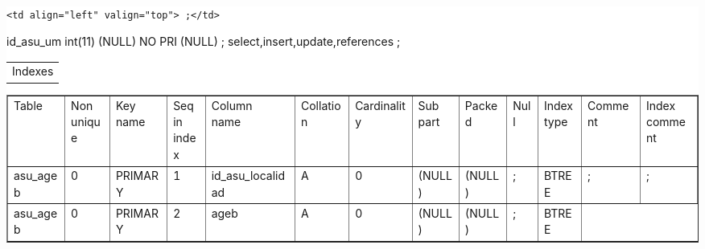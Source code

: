 	<td align="left" valign="top"> ;</td>
</tr>
<tr>
	<td align="left" valign="top">id_asu_um</td>
	<td align="left" valign="top">int(11)</td>
	<td align="left" valign="top">(NULL)</td>
	<td align="left" valign="top">NO</td>
	<td align="left" valign="top">PRI</td>
	<td align="left" valign="top">(NULL)</td>
	<td align="left" valign="top"> ;</td>
	<td align="left" valign="top">select,insert,update,references</td>
	<td align="left" valign="top"> ;</td>
</tr>
</table>


<table width="100%" border="0" cellspacing="0" cellpadding="3">
<tr>
	<td class="fieldheader" width="100%" align="left" valign="top">Indexes</td>
</tr>
</table>
<table width="100%" cellspacing="0" cellapdding="2" border="1">
<tr>
	<td align="left" valign="top" class="fieldcolumn">Table</td>
	<td align="left" valign="top" class="fieldcolumn">Non<br>unique</td>
	<td align="left" valign="top" class="fieldcolumn">Key<br>name</td>
	<td align="left" valign="top" class="fieldcolumn">Seq<br>in<br>index</td>
	<td align="left" valign="top" class="fieldcolumn">Column<br>name</td>
	<td align="left" valign="top" class="fieldcolumn">Collation</td>
	<td align="left" valign="top" class="fieldcolumn">Cardinality</td>
	<td align="left" valign="top" class="fieldcolumn">Sub<br>part</td>
	<td align="left" valign="top" class="fieldcolumn">Packed</td>
	<td align="left" valign="top" class="fieldcolumn">Null</td>
	<td align="left" valign="top" class="fieldcolumn">Index<br>type</td>
	<td align="left" valign="top" class="fieldcolumn">Comment</td>
	<td align="left" valign="top" class="fieldcolumn">Index<br>comment</td>
</tr>
<tr>
	<td align="left" valign="top">asu_ageb</td>
	<td align="left" valign="top">0</td>
	<td align="left" valign="top">PRIMARY</td>
	<td align="left" valign="top">1</td>
	<td align="left" valign="top">id_asu_localidad</td>
	<td align="left" valign="top">A</td>
	<td align="left" valign="top">0</td>
	<td align="left" valign="top">(NULL)</td>
	<td align="left" valign="top">(NULL)</td>
	<td align="left" valign="top"> ;</td>
	<td align="left" valign="top">BTREE</td>
	<td align="left" valign="top"> ;</td>
	<td align="left" valign="top"> ;</td>
</tr>
<tr>
	<td align="left" valign="top">asu_ageb</td>
	<td align="left" valign="top">0</td>
	<td align="left" valign="top">PRIMARY</td>
	<td align="left" valign="top">2</td>
	<td align="left" valign="top">ageb</td>
	<td align="left" valign="top">A</td>
	<td align="left" valign="top">0</td>
	<td align="left" valign="top">(NULL)</td>
	<td align="left" valign="top">(NULL)</td>
	<td align="left" valign="top"> ;</td>
	<td align="left" valign="top">BTREE</td>